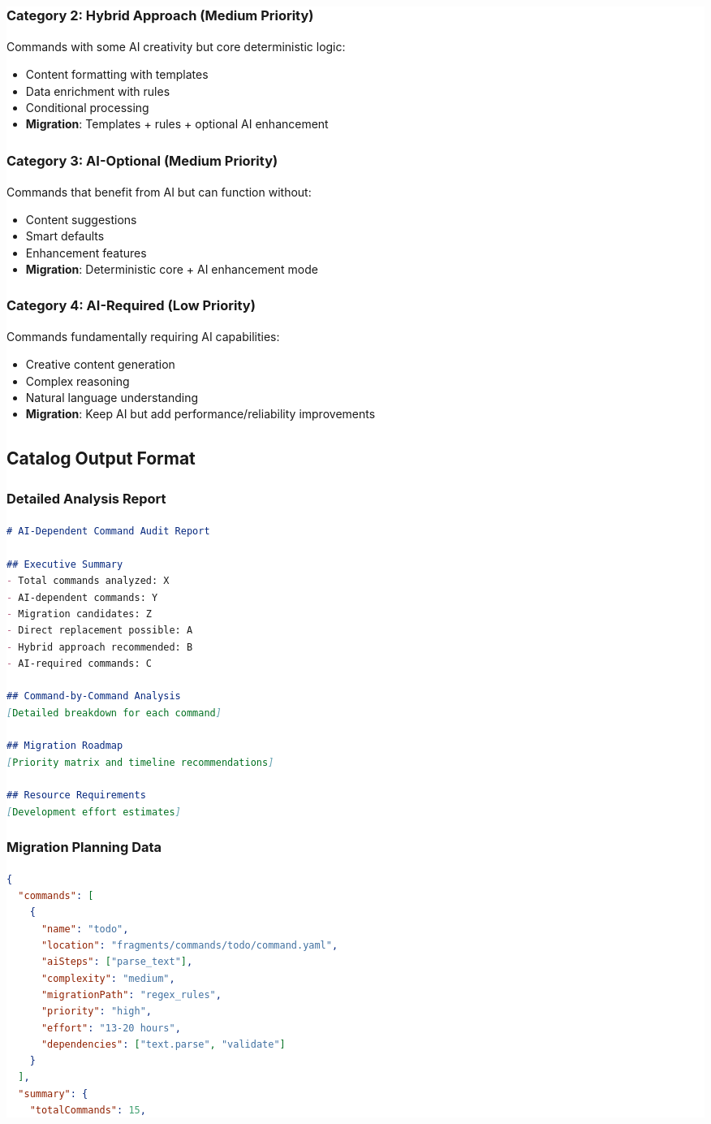### **Category 2: Hybrid Approach** (Medium Priority)
Commands with some AI creativity but core deterministic logic:
- Content formatting with templates
- Data enrichment with rules
- Conditional processing
- **Migration**: Templates + rules + optional AI enhancement

### **Category 3: AI-Optional** (Medium Priority)
Commands that benefit from AI but can function without:
- Content suggestions
- Smart defaults
- Enhancement features
- **Migration**: Deterministic core + AI enhancement mode

### **Category 4: AI-Required** (Low Priority)
Commands fundamentally requiring AI capabilities:
- Creative content generation
- Complex reasoning
- Natural language understanding
- **Migration**: Keep AI but add performance/reliability improvements

## Catalog Output Format

### **Detailed Analysis Report**
```markdown
# AI-Dependent Command Audit Report

## Executive Summary
- Total commands analyzed: X
- AI-dependent commands: Y
- Migration candidates: Z
- Direct replacement possible: A
- Hybrid approach recommended: B
- AI-required commands: C

## Command-by-Command Analysis
[Detailed breakdown for each command]

## Migration Roadmap
[Priority matrix and timeline recommendations]

## Resource Requirements
[Development effort estimates]
```

### **Migration Planning Data**
```json
{
  "commands": [
    {
      "name": "todo",
      "location": "fragments/commands/todo/command.yaml",
      "aiSteps": ["parse_text"],
      "complexity": "medium",
      "migrationPath": "regex_rules",
      "priority": "high",
      "effort": "13-20 hours",
      "dependencies": ["text.parse", "validate"]
    }
  ],
  "summary": {
    "totalCommands": 15,
```